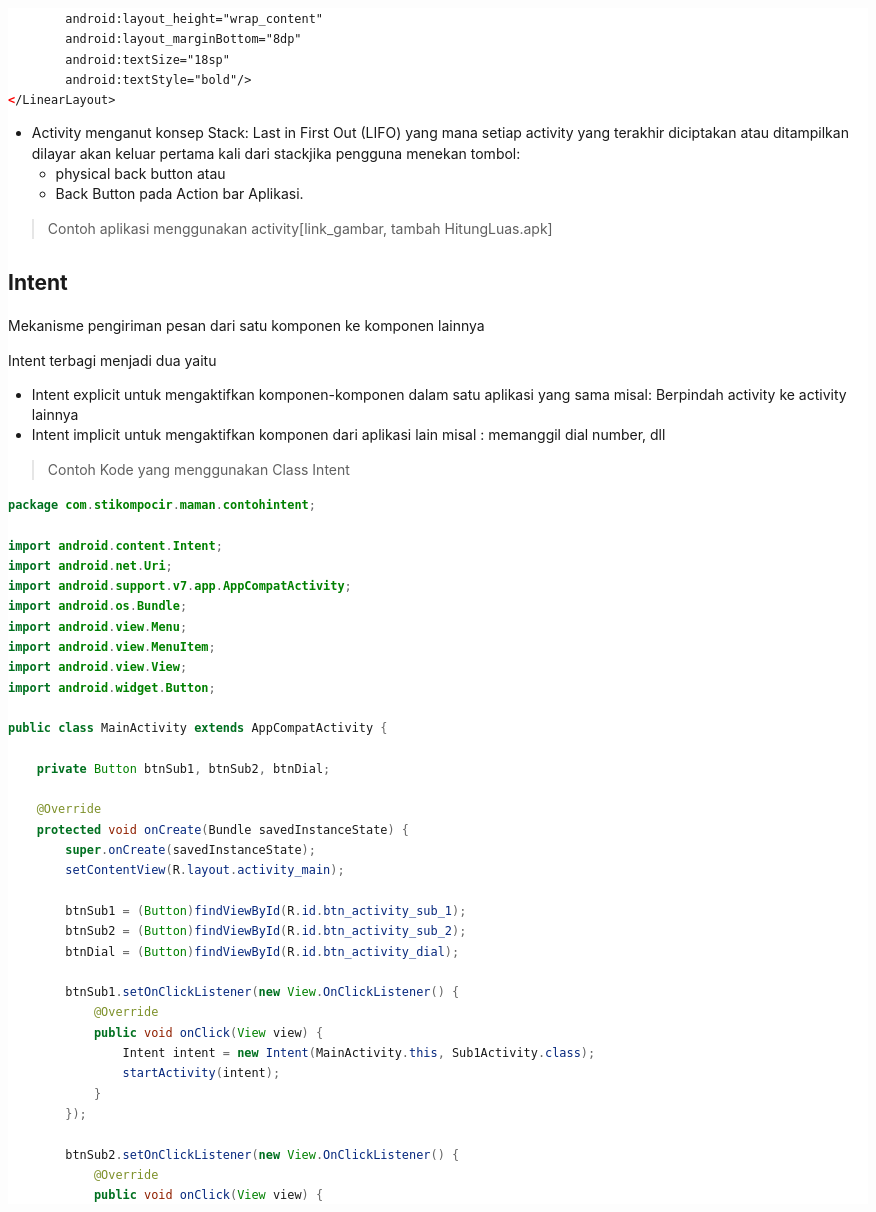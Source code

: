 ```xml
        android:layout_height="wrap_content"
        android:layout_marginBottom="8dp"
        android:textSize="18sp"
        android:textStyle="bold"/>
</LinearLayout>

```
* Activity menganut konsep Stack: Last in First Out (LIFO) yang mana setiap activity yang terakhir diciptakan atau ditampilkan dilayar akan keluar pertama kali dari stackjika 
pengguna menekan tombol: </br>
	* physical back button atau
	* Back Button pada Action bar Aplikasi.

>  Contoh aplikasi menggunakan activity[link_gambar, tambah HitungLuas.apk]

## Intent
 Mekanisme pengiriman pesan dari satu komponen ke komponen lainnya
 
 Intent terbagi menjadi dua yaitu
  * Intent explicit
		untuk mengaktifkan komponen-komponen dalam satu aplikasi yang sama
		misal: Berpindah activity ke activity lainnya
  * Intent implicit
		untuk mengaktifkan komponen dari aplikasi lain
		misal : memanggil dial number, dll</br>
		
> Contoh Kode yang menggunakan Class Intent

```java
package com.stikompocir.maman.contohintent;

import android.content.Intent;
import android.net.Uri;
import android.support.v7.app.AppCompatActivity;
import android.os.Bundle;
import android.view.Menu;
import android.view.MenuItem;
import android.view.View;
import android.widget.Button;

public class MainActivity extends AppCompatActivity {

    private Button btnSub1, btnSub2, btnDial;

    @Override
    protected void onCreate(Bundle savedInstanceState) {
        super.onCreate(savedInstanceState);
        setContentView(R.layout.activity_main);

        btnSub1 = (Button)findViewById(R.id.btn_activity_sub_1);
        btnSub2 = (Button)findViewById(R.id.btn_activity_sub_2);
        btnDial = (Button)findViewById(R.id.btn_activity_dial);

        btnSub1.setOnClickListener(new View.OnClickListener() {
            @Override
            public void onClick(View view) {
                Intent intent = new Intent(MainActivity.this, Sub1Activity.class);
                startActivity(intent);
            }
        });

        btnSub2.setOnClickListener(new View.OnClickListener() {
            @Override
            public void onClick(View view) {
```